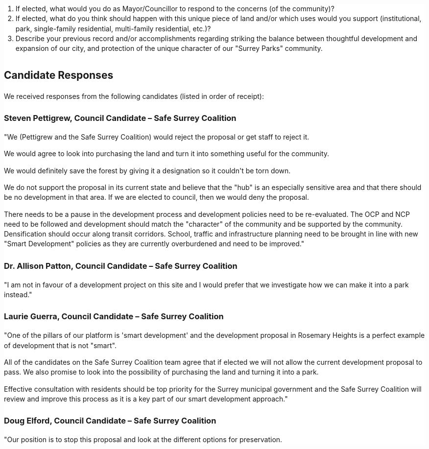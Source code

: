 1. If elected, what would you do as Mayor/Councillor to respond to the concerns (of the community)?
2. If elected, what do you think should happen with this unique piece of land and/or which uses would you support (institutional, park, single-family residential, multi-family residential, etc.)?
3. Describe your previous record and/or accomplishments regarding striking the balance between thoughtful development and expansion of our city, and protection of the unique character of our "Surrey Parks" community.

## Candidate Responses

We received responses from the following candidates (listed in order of receipt):

### Steven Pettigrew, Council Candidate – Safe Surrey Coalition

"We (Pettigrew and the Safe Surrey Coalition) would reject the proposal or get staff to reject it.

We would agree to look into purchasing the land and turn it into something useful for the community.

We would definitely save the forest by giving it a designation so it couldn't be torn down.

We do not support the proposal in its current state and believe that the "hub" is an especially sensitive area and that there should be no development in that area. If we are elected to council, then we would deny the proposal.

There needs to be a pause in the development process and development policies need to be re-evaluated. The OCP and NCP need to be followed and development should match the "character" of the community and be supported by the community. Densification should occur along transit corridors. School, traffic and infrastructure planning need to be brought in line with new "Smart Development" policies as they are currently overburdened and need to be improved."

### Dr. Allison Patton, Council Candidate – Safe Surrey Coalition

"I am not in favour of a development project on this site and I would prefer that we investigate how we can make it into a park instead."

### Laurie Guerra, Council Candidate – Safe Surrey Coalition

"One of the pillars of our platform is 'smart development' and the development proposal in Rosemary Heights is a perfect example of development that is not "smart".

All of the candidates on the Safe Surrey Coalition team agree that if elected we will not allow the current development proposal to pass. We also promise to look into the possibility of purchasing the land and turning it into a park.

Effective consultation with residents should be top priority for the Surrey municipal government and the Safe Surrey Coalition will review and improve this process as it is a key part of our smart development approach."

### Doug Elford, Council Candidate – Safe Surrey Coalition

"Our position is to stop this proposal and look at the different options for preservation.
